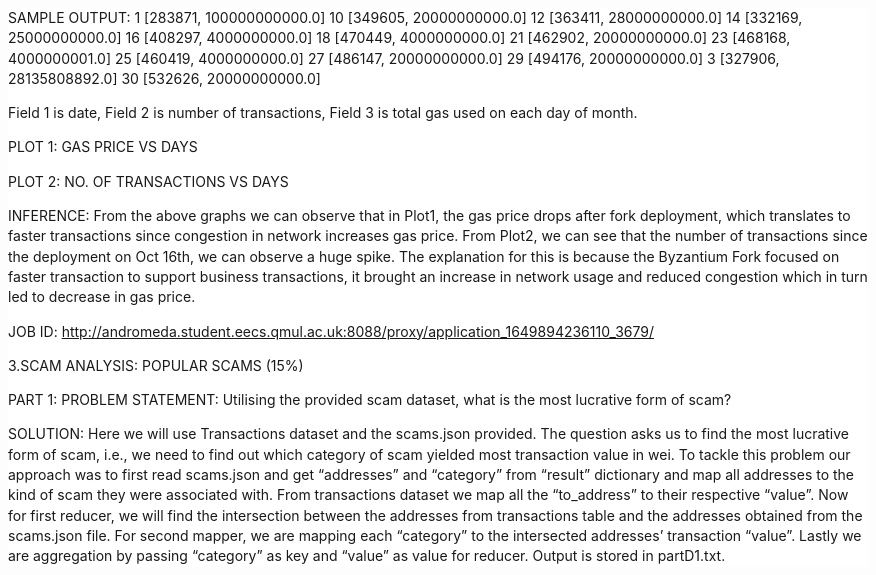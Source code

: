 SAMPLE OUTPUT:
1	[283871, 100000000000.0]
10	[349605, 20000000000.0]
12	[363411, 28000000000.0]
14	[332169, 25000000000.0]
16	[408297, 4000000000.0]
18	[470449, 4000000000.0]
21	[462902, 20000000000.0]
23	[468168, 4000000001.0]
25	[460419, 4000000000.0]
27	[486147, 20000000000.0]
29	[494176, 20000000000.0]
3	[327906, 28135808892.0]
30	[532626, 20000000000.0]

Field 1 is date, Field 2 is number of transactions, Field 3 is total gas used on each day of month.

PLOT 1: GAS PRICE VS DAYS
 



PLOT 2: NO. OF TRANSACTIONS VS DAYS
 

INFERENCE: 
From the above graphs we can observe that in Plot1, the gas price drops after fork deployment, which translates to faster transactions since congestion in network increases gas price. From Plot2, we can see that the number of transactions since the deployment on Oct 16th, we can observe a huge spike. The explanation for this is because the Byzantium Fork focused on faster transaction to support business transactions, it brought an increase in network usage and reduced congestion which in turn led to decrease in gas price.

JOB ID:
http://andromeda.student.eecs.qmul.ac.uk:8088/proxy/application_1649894236110_3679/












3.SCAM ANALYSIS: POPULAR SCAMS (15%)

PART 1: 
PROBLEM STATEMENT: Utilising the provided scam dataset, what is the most lucrative form of scam?

SOLUTION:
Here we will use Transactions dataset and the scams.json provided. The question asks us to find the most lucrative form of scam, i.e., we need to find out which category of scam yielded most transaction value in wei.
To tackle this problem our approach was to first read scams.json and get “addresses” and “category” from “result” dictionary and map all addresses to the kind of scam they were associated with. From transactions dataset we map all the “to_address” to their respective “value”. Now for first reducer, we will find the intersection between the addresses from transactions table and the addresses obtained from the scams.json file. For second mapper, we are mapping each “category” to the intersected addresses’ transaction “value”.
Lastly we are aggregation by passing “category” as key and “value” as value for reducer. Output is stored in partD1.txt.
